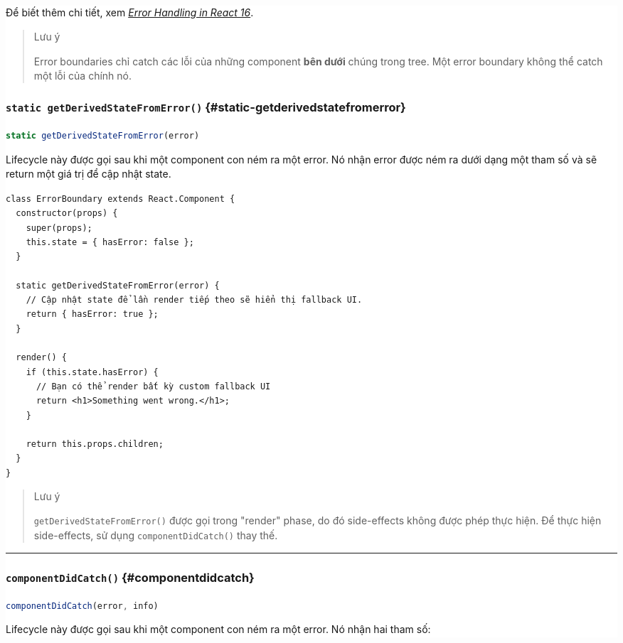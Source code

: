 Để biết thêm chi tiết, xem [*Error Handling in React 16*](/blog/2017/07/26/error-handling-in-react-16.html).

> Lưu ý
>
> Error boundaries chỉ catch các lỗi của những component **bên dưới** chúng trong tree. Một error boundary không thể catch một lỗi của chính nó.

### `static getDerivedStateFromError()` {#static-getderivedstatefromerror}
```javascript
static getDerivedStateFromError(error)
```

Lifecycle này được gọi sau khi một component con ném ra một error.
Nó nhận error được ném ra dưới dạng một tham số và sẽ return một giá trị để cập nhật state.

```js{7-10,13-16}
class ErrorBoundary extends React.Component {
  constructor(props) {
    super(props);
    this.state = { hasError: false };
  }

  static getDerivedStateFromError(error) {
    // Cập nhật state để lần render tiếp theo sẽ hiển thị fallback UI.
    return { hasError: true };
  }

  render() {
    if (this.state.hasError) {
      // Bạn có thể render bất kỳ custom fallback UI
      return <h1>Something went wrong.</h1>;
    }

    return this.props.children;
  }
}
```

> Lưu ý
>
> `getDerivedStateFromError()` được gọi trong "render" phase, do đó side-effects không được phép thực hiện.
Để thực hiện side-effects, sử dụng `componentDidCatch()` thay thế.

* * *

### `componentDidCatch()` {#componentdidcatch}

```javascript
componentDidCatch(error, info)
```

Lifecycle này được gọi sau khi một component con ném ra một error.
Nó nhận hai tham số:

